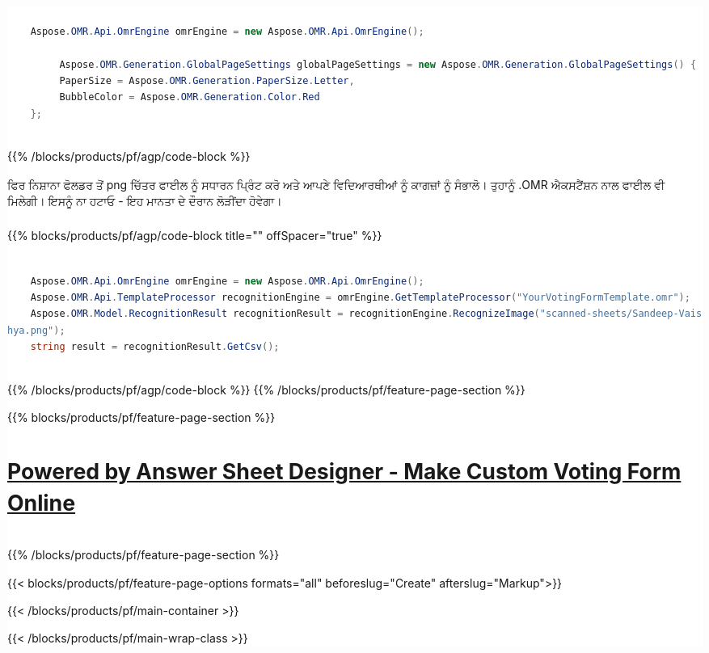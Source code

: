 ```cs

    Aspose.OMR.Api.OmrEngine omrEngine = new Aspose.OMR.Api.OmrEngine();

         Aspose.OMR.Generation.GlobalPageSettings globalPageSettings = new Aspose.OMR.Generation.GlobalPageSettings() {
         PaperSize = Aspose.OMR.Generation.PaperSize.Letter,
         BubbleColor = Aspose.OMR.Generation.Color.Red
    };
    
```

{{% /blocks/products/pf/agp/code-block %}}


<p>ਫਿਰ ਨਿਸ਼ਾਨਾ ਫੋਲਡਰ ਤੋਂ png ਚਿੱਤਰ ਫਾਈਲ ਨੂੰ ਸਧਾਰਨ ਪ੍ਰਿੰਟ ਕਰੋ ਅਤੇ ਆਪਣੇ ਵਿਦਿਆਰਥੀਆਂ ਨੂੰ ਕਾਗਜ਼ਾਂ ਨੂੰ ਸੰਭਾਲੋ। ਤੁਹਾਨੂੰ .OMR ਐਕਸਟੈਂਸ਼ਨ ਨਾਲ ਫਾਈਲ ਵੀ ਮਿਲੇਗੀ। ਇਸਨੂੰ ਨਾ ਹਟਾਓ - ਇਹ ਮਾਨਤਾ ਦੇ ਦੌਰਾਨ ਲੋੜੀਂਦਾ ਹੋਵੇਗਾ।</p>

<h3></h3>

<p></p>
<p></p>

{{% blocks/products/pf/agp/code-block title="" offSpacer="true" %}}

```cs

    Aspose.OMR.Api.OmrEngine omrEngine = new Aspose.OMR.Api.OmrEngine();
    Aspose.OMR.Api.TemplateProcessor recognitionEngine = omrEngine.GetTemplateProcessor("YourVotingFormTemplate.omr");
    Aspose.OMR.Model.RecognitionResult recognitionResult = recognitionEngine.RecognizeImage("scanned-sheets/Sandeep-Vaishya.png");
    string result = recognitionResult.GetCsv();
    
```

{{% /blocks/products/pf/agp/code-block %}}
{{% /blocks/products/pf/feature-page-section %}}



{{% blocks/products/pf/feature-page-section %}}
<a href="https://products.aspose.app/omr/answer-sheet-designer/">
    <h4 style="font-size: 20pt;">
        Powered by Answer Sheet Designer - Make Custom Voting Form Online
    </h4>
</a>
{{% /blocks/products/pf/feature-page-section %}}

{{< blocks/products/pf/feature-page-options formats="all" beforeslug="Create" afterslug="Markup">}}


{{< /blocks/products/pf/main-container >}}

{{< /blocks/products/pf/main-wrap-class >}}
